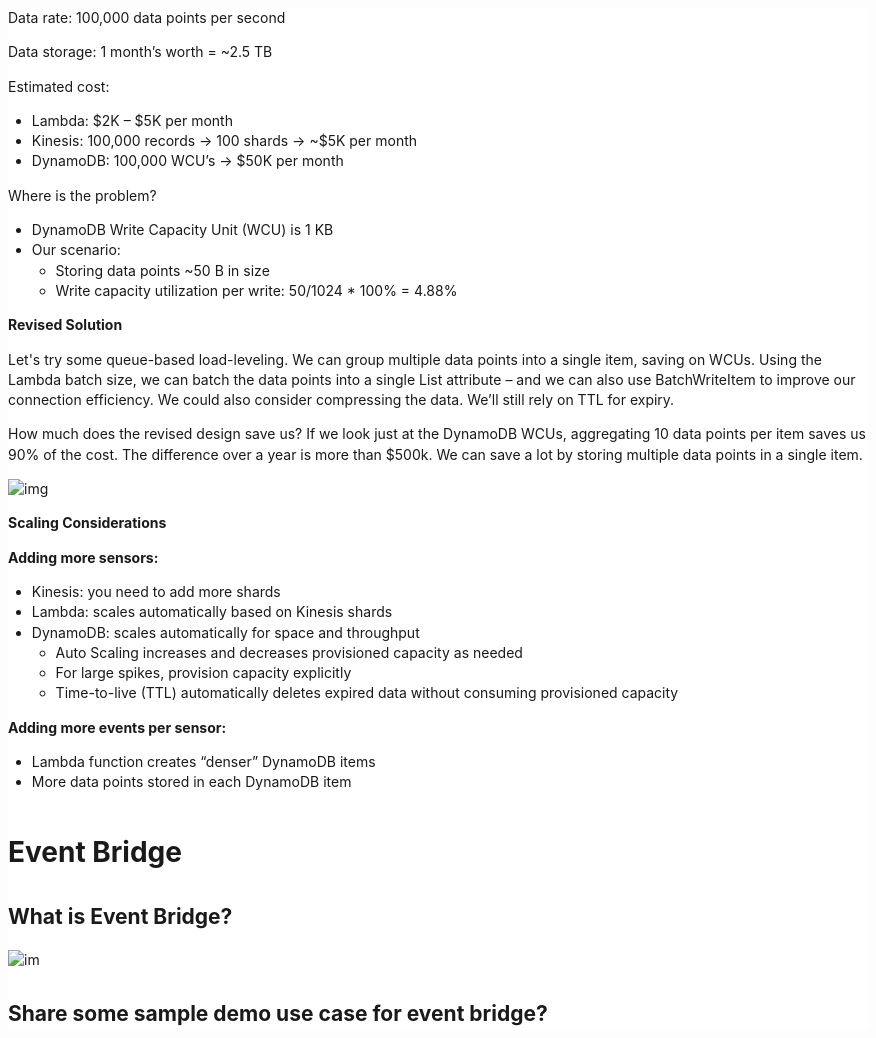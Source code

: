 Data rate: 100,000 data points per second

Data storage: 1 month’s worth = ~2.5 TB

Estimated cost:

- Lambda: $2K – $5K per month
- Kinesis: 100,000 records -> 100 shards -> ~$5K per month
- DynamoDB: 100,000 WCU’s -> $50K per month

Where is the problem? 

- DynamoDB Write Capacity Unit (WCU) is 1 KB
- Our scenario:
  - Storing data points ~50 B in size
  - Write capacity utilization per write: 50/1024 * 100% = 4.88%



**Revised Solution**

Let's try some queue-based load-leveling.  We can group multiple data points into a single item, saving on WCUs. Using the Lambda batch size, we can batch the data points into a single List attribute – and we can also use BatchWriteItem to improve our connection efficiency. We could also consider compressing the data. We’ll still rely on TTL for expiry.

How much does the revised design save us? If we look just at the DynamoDB WCUs, aggregating 10 data points per item saves us 90% of the cost. The difference over a year is more than $500k. We can save a lot by storing multiple data points in a single item.

![img](https://assets.skillbuilder.aws/files/a/w/aws_prod1_docebosaas_com/1640102400/IoG6MvjE4DyVEdNy9la61w/tincan/bc1b00d1f241fed423cc99458cce9deb1976c143/assets/DyCpCwJbI76QdiCY_41N_eE8oW3Prd9_y.png)

**Scaling Considerations**

**Adding more sensors:** 

- Kinesis: you need to add more shards 
- Lambda: scales automatically based on Kinesis shards 
- DynamoDB: scales automatically for space and throughput
  - Auto Scaling increases and decreases provisioned capacity as needed
  - For large spikes, provision capacity explicitly
  - Time-to-live (TTL) automatically deletes expired data without consuming provisioned capacity

**Adding more events per sensor:**

- Lambda function creates “denser” DynamoDB items
- More data points stored in each DynamoDB item

  

# Event Bridge

## What is Event Bridge?

![im](https://github.com/amitkml/Transformer-DeepLearning/blob/main/images/event_bridge.JPG?raw=true)

## Share some sample demo use case for event bridge?
